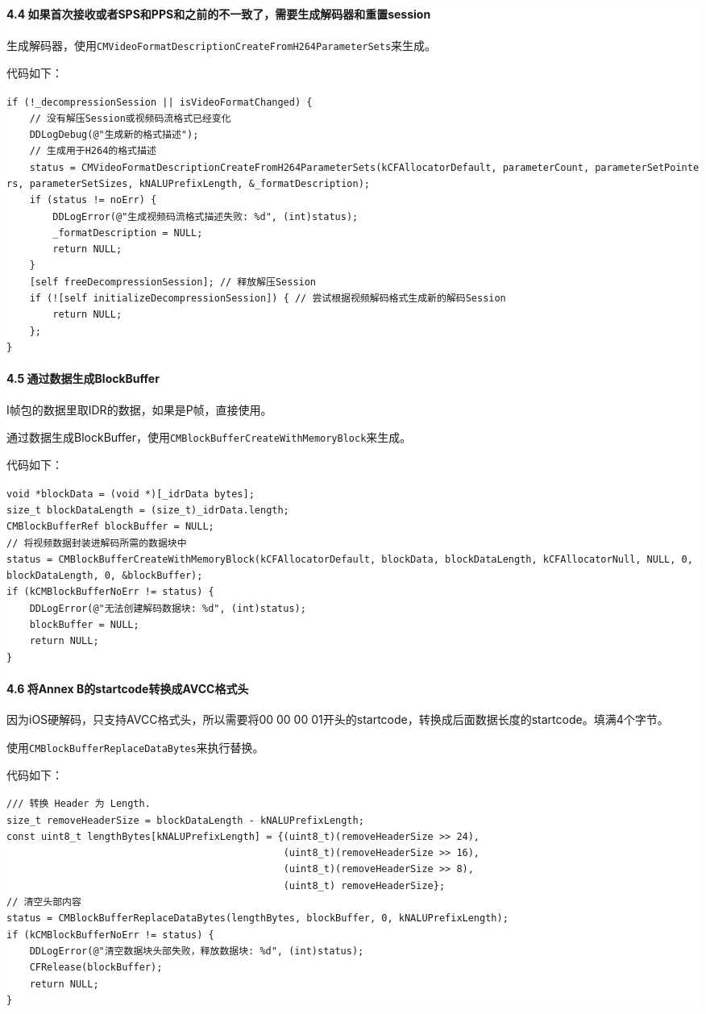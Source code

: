#### 4.4 如果首次接收或者SPS和PPS和之前的不一致了，需要生成解码器和重置session

生成解码器，使用`CMVideoFormatDescriptionCreateFromH264ParameterSets`来生成。

代码如下：

```
if (!_decompressionSession || isVideoFormatChanged) {
    // 没有解压Session或视频码流格式已经变化
    DDLogDebug(@"生成新的格式描述");
    // 生成用于H264的格式描述
    status = CMVideoFormatDescriptionCreateFromH264ParameterSets(kCFAllocatorDefault, parameterCount, parameterSetPointers, parameterSetSizes, kNALUPrefixLength, &_formatDescription);
    if (status != noErr) {
        DDLogError(@"生成视频码流格式描述失败: %d", (int)status);
        _formatDescription = NULL;
        return NULL;
    }
    [self freeDecompressionSession]; // 释放解压Session
    if (![self initializeDecompressionSession]) { // 尝试根据视频解码格式生成新的解码Session
        return NULL;
    };
}
```

#### 4.5 通过数据生成BlockBuffer

I帧包的数据里取IDR的数据，如果是P帧，直接使用。

通过数据生成BlockBuffer，使用`CMBlockBufferCreateWithMemoryBlock`来生成。

代码如下：

```
void *blockData = (void *)[_idrData bytes];
size_t blockDataLength = (size_t)_idrData.length;
CMBlockBufferRef blockBuffer = NULL;
// 将视频数据封装进解码所需的数据块中
status = CMBlockBufferCreateWithMemoryBlock(kCFAllocatorDefault, blockData, blockDataLength, kCFAllocatorNull, NULL, 0, blockDataLength, 0, &blockBuffer);
if (kCMBlockBufferNoErr != status) {
    DDLogError(@"无法创建解码数据块: %d", (int)status);
    blockBuffer = NULL;
    return NULL;
}
```

#### 4.6 将Annex B的startcode转换成AVCC格式头

因为iOS硬解码，只支持AVCC格式头，所以需要将00 00 00 01开头的startcode，转换成后面数据长度的startcode。填满4个字节。

使用`CMBlockBufferReplaceDataBytes`来执行替换。

代码如下：

```
/// 转换 Header 为 Length.
size_t removeHeaderSize = blockDataLength - kNALUPrefixLength;
const uint8_t lengthBytes[kNALUPrefixLength] = {(uint8_t)(removeHeaderSize >> 24),
                                                (uint8_t)(removeHeaderSize >> 16),
                                                (uint8_t)(removeHeaderSize >> 8),
                                                (uint8_t) removeHeaderSize};
// 清空头部内容
status = CMBlockBufferReplaceDataBytes(lengthBytes, blockBuffer, 0, kNALUPrefixLength);
if (kCMBlockBufferNoErr != status) {
    DDLogError(@"清空数据块头部失败，释放数据块: %d", (int)status);
    CFRelease(blockBuffer);
    return NULL;
}
```